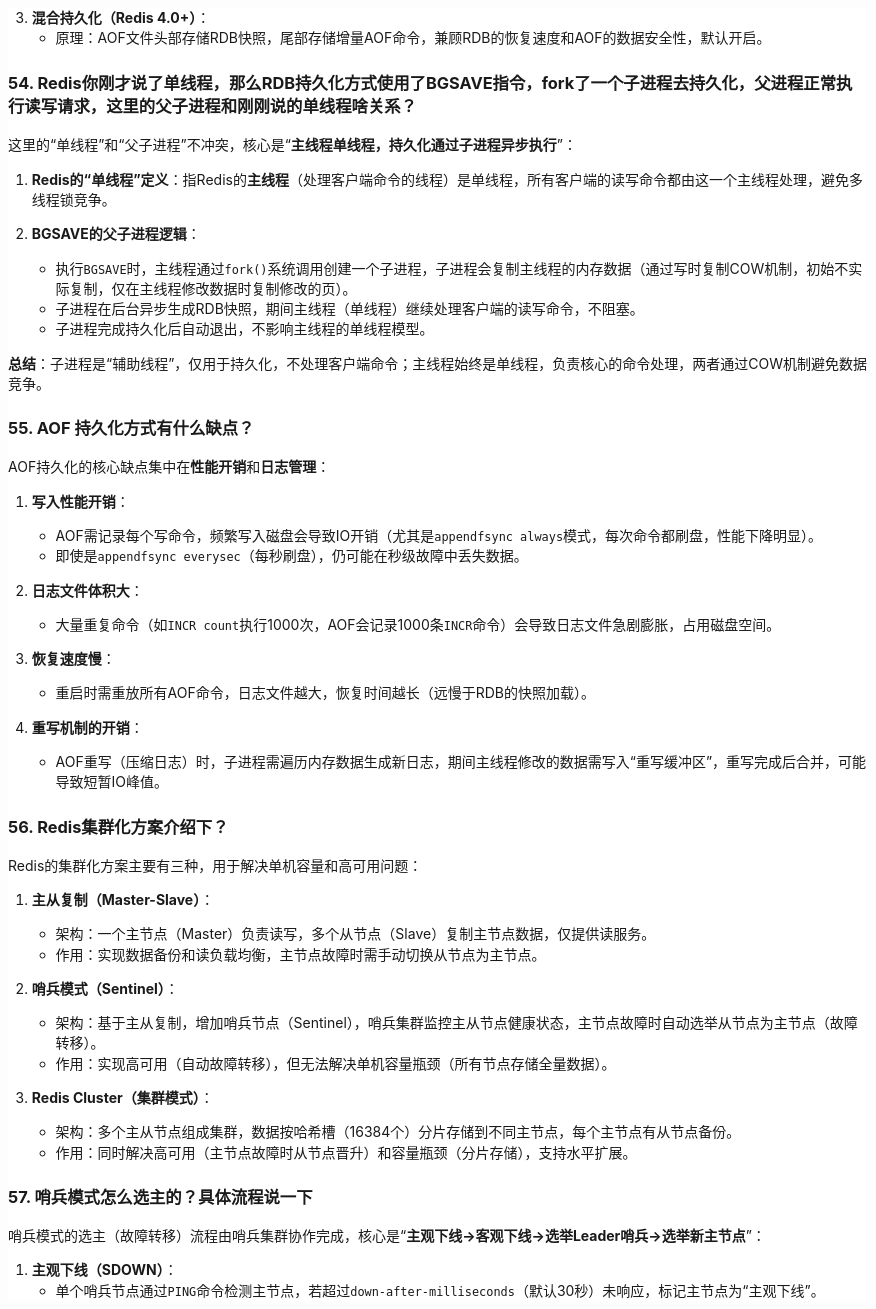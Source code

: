 3. **混合持久化（Redis 4.0+）**：  
   - 原理：AOF文件头部存储RDB快照，尾部存储增量AOF命令，兼顾RDB的恢复速度和AOF的数据安全性，默认开启。


### 54. Redis你刚才说了单线程，那么RDB持久化方式使用了BGSAVE指令，fork了一个子进程去持久化，父进程正常执行读写请求，这里的父子进程和刚刚说的单线程啥关系？
这里的“单线程”和“父子进程”不冲突，核心是“**主线程单线程，持久化通过子进程异步执行**”：  

1. **Redis的“单线程”定义**：指Redis的**主线程**（处理客户端命令的线程）是单线程，所有客户端的读写命令都由这一个主线程处理，避免多线程锁竞争。  

2. **BGSAVE的父子进程逻辑**：  
   - 执行`BGSAVE`时，主线程通过`fork()`系统调用创建一个子进程，子进程会复制主线程的内存数据（通过写时复制COW机制，初始不实际复制，仅在主线程修改数据时复制修改的页）。  
   - 子进程在后台异步生成RDB快照，期间主线程（单线程）继续处理客户端的读写命令，不阻塞。  
   - 子进程完成持久化后自动退出，不影响主线程的单线程模型。  

**总结**：子进程是“辅助线程”，仅用于持久化，不处理客户端命令；主线程始终是单线程，负责核心的命令处理，两者通过COW机制避免数据竞争。


### 55. AOF 持久化方式有什么缺点？
AOF持久化的核心缺点集中在**性能开销**和**日志管理**：  

1. **写入性能开销**：  
   - AOF需记录每个写命令，频繁写入磁盘会导致IO开销（尤其是`appendfsync always`模式，每次命令都刷盘，性能下降明显）。  
   - 即使是`appendfsync everysec`（每秒刷盘），仍可能在秒级故障中丢失数据。  

2. **日志文件体积大**：  
   - 大量重复命令（如`INCR count`执行1000次，AOF会记录1000条`INCR`命令）会导致日志文件急剧膨胀，占用磁盘空间。  

3. **恢复速度慢**：  
   - 重启时需重放所有AOF命令，日志文件越大，恢复时间越长（远慢于RDB的快照加载）。  

4. **重写机制的开销**：  
   - AOF重写（压缩日志）时，子进程需遍历内存数据生成新日志，期间主线程修改的数据需写入“重写缓冲区”，重写完成后合并，可能导致短暂IO峰值。


### 56. Redis集群化方案介绍下？
Redis的集群化方案主要有三种，用于解决单机容量和高可用问题：  

1. **主从复制（Master-Slave）**：  
   - 架构：一个主节点（Master）负责读写，多个从节点（Slave）复制主节点数据，仅提供读服务。  
   - 作用：实现数据备份和读负载均衡，主节点故障时需手动切换从节点为主节点。  

2. **哨兵模式（Sentinel）**：  
   - 架构：基于主从复制，增加哨兵节点（Sentinel），哨兵集群监控主从节点健康状态，主节点故障时自动选举从节点为主节点（故障转移）。  
   - 作用：实现高可用（自动故障转移），但无法解决单机容量瓶颈（所有节点存储全量数据）。  

3. **Redis Cluster（集群模式）**：  
   - 架构：多个主从节点组成集群，数据按哈希槽（16384个）分片存储到不同主节点，每个主节点有从节点备份。  
   - 作用：同时解决高可用（主节点故障时从节点晋升）和容量瓶颈（分片存储），支持水平扩展。  


### 57. 哨兵模式怎么选主的？具体流程说一下
哨兵模式的选主（故障转移）流程由哨兵集群协作完成，核心是“**主观下线→客观下线→选举Leader哨兵→选举新主节点**”：  

1. **主观下线（SDOWN）**：  
   - 单个哨兵节点通过`PING`命令检测主节点，若超过`down-after-milliseconds`（默认30秒）未响应，标记主节点为“主观下线”。  
